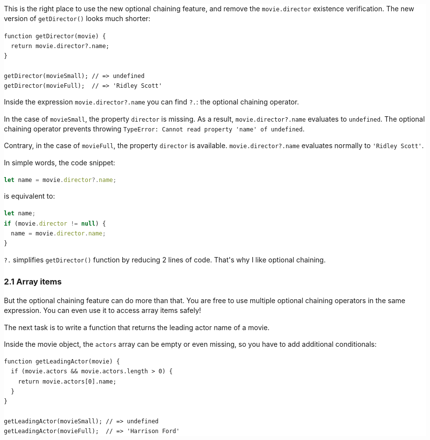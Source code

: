 This is the right place to use the new optional chaining feature, and remove the `movie.director` existence verification. The new version of `getDirector()` looks much shorter:

```javascript{1}
function getDirector(movie) {
  return movie.director?.name;
}

getDirector(movieSmall); // => undefined
getDirector(movieFull);  // => 'Ridley Scott'
```

Inside the expression `movie.director?.name` you can find `?.`: the optional chaining operator.  

In the case of `movieSmall`, the property `director` is missing. As a result, `movie.director?.name` evaluates to `undefined`. The optional chaining operator prevents throwing `TypeError: Cannot read property 'name' of undefined`.  

Contrary, in the case of `movieFull`, the property `director` is available. `movie.director?.name` evaluates normally to `'Ridley Scott'`.

In simple words, the code snippet:  

```javascript
let name = movie.director?.name;
```

is equivalent to:

```javascript
let name;
if (movie.director != null) {
  name = movie.director.name;
}
```

`?.` simplifies `getDirector()` function by reducing 2 lines of code. That's why I like optional chaining.  

### 2.1 Array items

But the optional chaining feature can do more than that. You are free to use multiple optional chaining operators in the same expression. You can even use it to access array items safely!

The next task is to write a function that returns the leading actor name of a movie. 

Inside the movie object, the `actors` array can be empty or even missing, so you have to add additional conditionals:

```javascript{1}
function getLeadingActor(movie) {
  if (movie.actors && movie.actors.length > 0) {
    return movie.actors[0].name;
  }
}

getLeadingActor(movieSmall); // => undefined
getLeadingActor(movieFull);  // => 'Harrison Ford'
```

